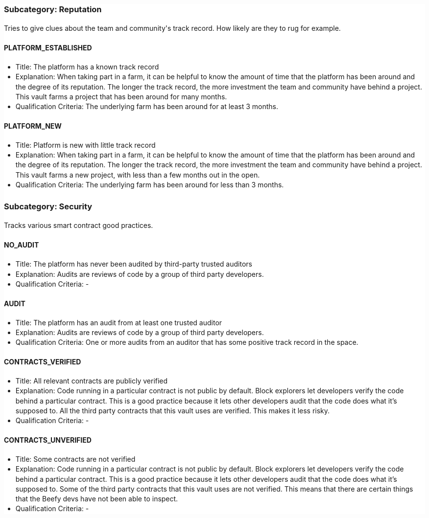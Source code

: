 ### Subcategory: Reputation

Tries to give clues about the team and community's track record. How likely are they to rug for example.

#### PLATFORM\_ESTABLISHED

* Title: The platform has a known track record
* Explanation: When taking part in a farm, it can be helpful to know the amount of time that the platform has been around and the degree of its reputation. The longer the track record, the more investment the team and community have behind a project. This vault farms a project that has been around for many months.
* Qualification Criteria: The underlying farm has been around for at least 3 months.

#### PLATFORM\_NEW

* Title: Platform is new with little track record
* Explanation: When taking part in a farm, it can be helpful to know the amount of time that the platform has been around and the degree of its reputation. The longer the track record, the more investment the team and community have behind a project. This vault farms a new project, with less than a few months out in the open.
* Qualification Criteria: The underlying farm has been around for less than 3 months.

### Subcategory: Security

Tracks various smart contract good practices.

#### NO\_AUDIT

* Title: The platform has never been audited by third-party trusted auditors
* Explanation: Audits are reviews of code by a group of third party developers.
* Qualification Criteria: -

#### AUDIT

* Title: The platform has an audit from at least one trusted auditor
* Explanation: Audits are reviews of code by a group of third party developers.
* Qualification Criteria: One or more audits from an auditor that has some positive track record in the space.

#### CONTRACTS\_VERIFIED

* Title: All relevant contracts are publicly verified
* Explanation: Code running in a particular contract is not public by default. Block explorers let developers verify the code behind a particular contract. This is a good practice because it lets other developers audit that the code does what it’s supposed to. All the third party contracts that this vault uses are verified. This makes it less risky.
* Qualification Criteria: -

#### CONTRACTS\_UNVERIFIED

* Title: Some contracts are not verified
* Explanation: Code running in a particular contract is not public by default. Block explorers let developers verify the code behind a particular contract. This is a good practice because it lets other developers audit that the code does what it’s supposed to. Some of the third party contracts that this vault uses are not verified. This means that there are certain things that the Beefy devs have not been able to inspect.
* Qualification Criteria: -
